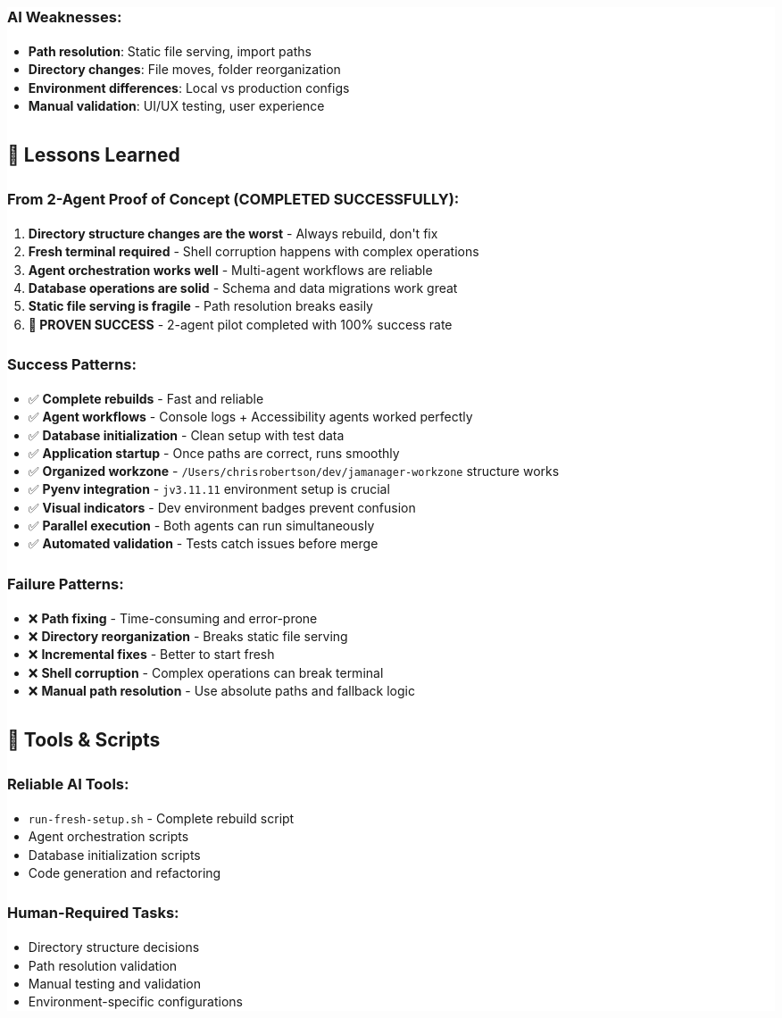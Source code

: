 ### **AI Weaknesses:**
- **Path resolution**: Static file serving, import paths
- **Directory changes**: File moves, folder reorganization
- **Environment differences**: Local vs production configs
- **Manual validation**: UI/UX testing, user experience

## 🎯 **Lessons Learned**

### **From 2-Agent Proof of Concept (COMPLETED SUCCESSFULLY):**
1. **Directory structure changes are the worst** - Always rebuild, don't fix
2. **Fresh terminal required** - Shell corruption happens with complex operations
3. **Agent orchestration works well** - Multi-agent workflows are reliable
4. **Database operations are solid** - Schema and data migrations work great
5. **Static file serving is fragile** - Path resolution breaks easily
6. **🎉 PROVEN SUCCESS** - 2-agent pilot completed with 100% success rate

### **Success Patterns:**
- ✅ **Complete rebuilds** - Fast and reliable
- ✅ **Agent workflows** - Console logs + Accessibility agents worked perfectly
- ✅ **Database initialization** - Clean setup with test data
- ✅ **Application startup** - Once paths are correct, runs smoothly
- ✅ **Organized workzone** - `/Users/chrisrobertson/dev/jamanager-workzone` structure works
- ✅ **Pyenv integration** - `jv3.11.11` environment setup is crucial
- ✅ **Visual indicators** - Dev environment badges prevent confusion
- ✅ **Parallel execution** - Both agents can run simultaneously
- ✅ **Automated validation** - Tests catch issues before merge

### **Failure Patterns:**
- ❌ **Path fixing** - Time-consuming and error-prone
- ❌ **Directory reorganization** - Breaks static file serving
- ❌ **Incremental fixes** - Better to start fresh
- ❌ **Shell corruption** - Complex operations can break terminal
- ❌ **Manual path resolution** - Use absolute paths and fallback logic

## 🔧 **Tools & Scripts**

### **Reliable AI Tools:**
- `run-fresh-setup.sh` - Complete rebuild script
- Agent orchestration scripts
- Database initialization scripts
- Code generation and refactoring

### **Human-Required Tasks:**
- Directory structure decisions
- Path resolution validation
- Manual testing and validation
- Environment-specific configurations
